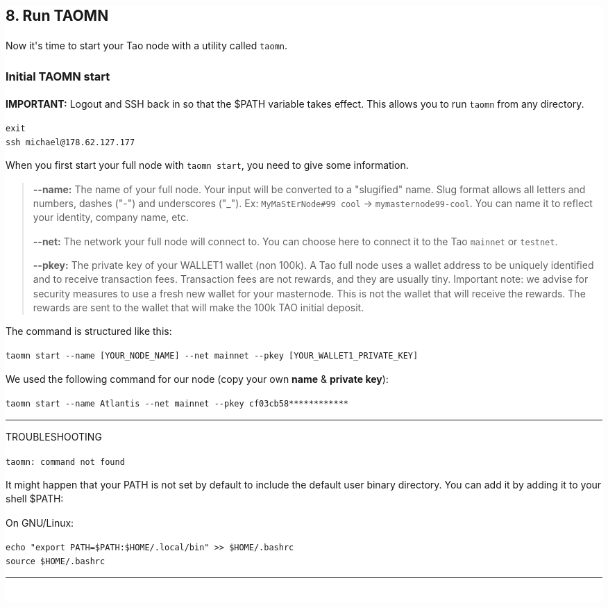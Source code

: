 

## 8. Run TAOMN
Now it's time to start your Tao node with a utility called `taomn`.

### Initial TAOMN start
**IMPORTANT:** Logout and SSH back in so that the $PATH variable takes effect.
This allows you to run `taomn` from any directory.

```shell
exit
ssh michael@178.62.127.177
```

When you first start your full node with `taomn start`, you need to give some information.

> **--name:** The name of your full node.
Your input will be converted to a "slugified" name. 
Slug format allows all letters and numbers, dashes ("-") and underscores ("_"). 
Ex: `MyMaStErNode#99 cool` -> `mymasternode99-cool`. 
You can name it to reflect your identity, company name, etc.  
>  
> **--net:** The network your full node will connect to.
You can choose here to connect it to the Tao `mainnet` or `testnet`.  
>  
> **--pkey:** The private key of your WALLET1 wallet (non 100k).
A Tao full node uses a wallet address to be uniquely identified and to receive transaction fees.
Transaction fees are not rewards, and they are usually tiny.
Important note: we advise for security measures to use a fresh new wallet for your masternode.
This is not the wallet that will receive the rewards.
The rewards are sent to the wallet that will make the 100k TAO initial deposit.

The command is structured like this:

```shell
taomn start --name [YOUR_NODE_NAME] --net mainnet --pkey [YOUR_WALLET1_PRIVATE_KEY]
```

We used the following command for our node (copy your own **name** & **private key**):

```shell
taomn start --name Atlantis --net mainnet --pkey cf03cb58************
```

********************
TROUBLESHOOTING

`taomn: command not found`

It might happen that your PATH is not set by default to include the default user binary directory. You can add it by adding it to your shell $PATH:

On GNU/Linux:
```shell
echo "export PATH=$PATH:$HOME/.local/bin" >> $HOME/.bashrc
source $HOME/.bashrc
```
*******************
<br/>

